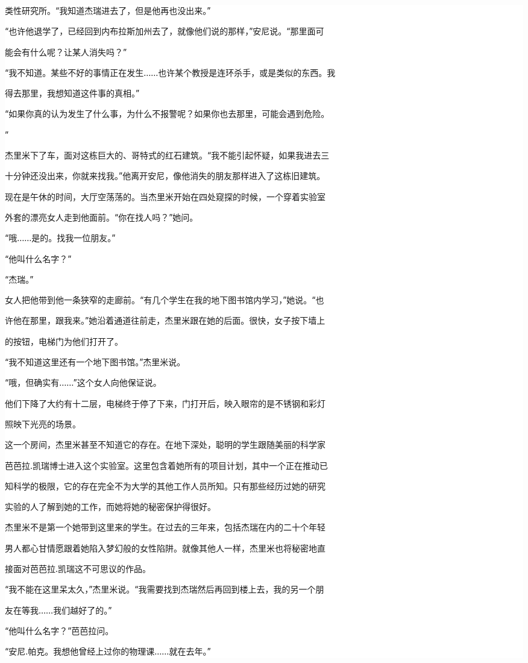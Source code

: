 类性研究所。“我知道杰瑞进去了，但是他再也没出来。”

“也许他退学了，已经回到内布拉斯加州去了，就像他们说的那样，”安尼说。“那里面可

能会有什么呢？让某人消失吗？”

“我不知道。某些不好的事情正在发生……也许某个教授是连环杀手，或是类似的东西。我

得去那里，我想知道这件事的真相。”

“如果你真的认为发生了什么事，为什么不报警呢？如果你也去那里，可能会遇到危险。

”

杰里米下了车，面对这栋巨大的、哥特式的红石建筑。“我不能引起怀疑，如果我进去三

十分钟还没出来，你就来找我。”他离开安尼，像他消失的朋友那样进入了这栋旧建筑。



现在是午休的时间，大厅空荡荡的。当杰里米开始在四处窥探的时候，一个穿着实验室

外套的漂亮女人走到他面前。“你在找人吗？”她问。

“哦……是的。找我一位朋友。”

“他叫什么名字？”

“杰瑞。”

女人把他带到他一条狭窄的走廊前。“有几个学生在我的地下图书馆内学习，”她说。“也

许他在那里，跟我来。”她沿着通道往前走，杰里米跟在她的后面。很快，女子按下墙上

的按钮，电梯门为他们打开了。

“我不知道这里还有一个地下图书馆。”杰里米说。

“哦，但确实有……”这个女人向他保证说。

他们下降了大约有十二层，电梯终于停了下来，门打开后，映入眼帘的是不锈钢和彩灯

照映下光亮的场景。

这一个房间，杰里米甚至不知道它的存在。在地下深处，聪明的学生跟随美丽的科学家

芭芭拉.凯瑞博士进入这个实验室。这里包含着她所有的项目计划，其中一个正在推动已

知科学的极限，它的存在完全不为大学的其他工作人员所知。只有那些经历过她的研究

实验的人了解到她的工作，而她将她的秘密保护得很好。

杰里米不是第一个她带到这里来的学生。在过去的三年来，包括杰瑞在内的二十个年轻

男人都心甘情愿跟着她陷入梦幻般的女性陷阱。就像其他人一样，杰里米也将秘密地直

接面对芭芭拉.凯瑞这不可思议的作品。

“我不能在这里呆太久，”杰里米说。“我需要找到杰瑞然后再回到楼上去，我的另一个朋

友在等我……我们越好了的。”

“他叫什么名字？”芭芭拉问。

“安尼.帕克。我想他曾经上过你的物理课……就在去年。”
